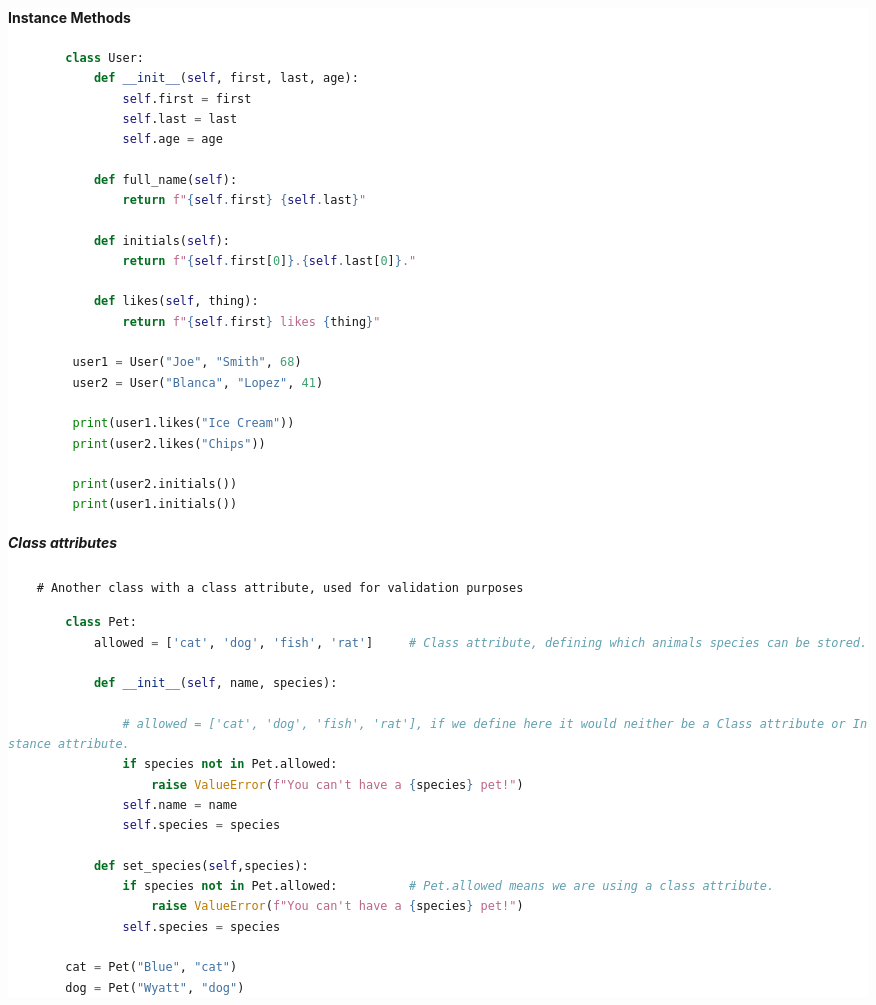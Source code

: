 #### Instance Methods  
```python
        class User:
        	def __init__(self, first, last, age):
        		self.first = first
        		self.last = last
        		self.age = age

        	def full_name(self):
        		return f"{self.first} {self.last}"

        	def initials(self):
        		return f"{self.first[0]}.{self.last[0]}."

        	def likes(self, thing):
        		return f"{self.first} likes {thing}"

         user1 = User("Joe", "Smith", 68)
         user2 = User("Blanca", "Lopez", 41)

         print(user1.likes("Ice Cream"))
         print(user2.likes("Chips"))

         print(user2.initials())
         print(user1.initials())
```

##### Class attributes  

        # Another class with a class attribute, used for validation purposes  
```python
        class Pet:
        	allowed = ['cat', 'dog', 'fish', 'rat']		# Class attribute, defining which animals species can be stored.
        
        	def __init__(self, name, species):
        		
        		# allowed = ['cat', 'dog', 'fish', 'rat'], if we define here it would neither be a Class attribute or Instance attribute.
        		if species not in Pet.allowed:
        			raise ValueError(f"You can't have a {species} pet!")
        		self.name = name
        		self.species = species
        
        	def set_species(self,species):
        		if species not in Pet.allowed:			# Pet.allowed means we are using a class attribute.
        			raise ValueError(f"You can't have a {species} pet!")
        		self.species = species
        
        cat = Pet("Blue", "cat")
        dog = Pet("Wyatt", "dog")
```
